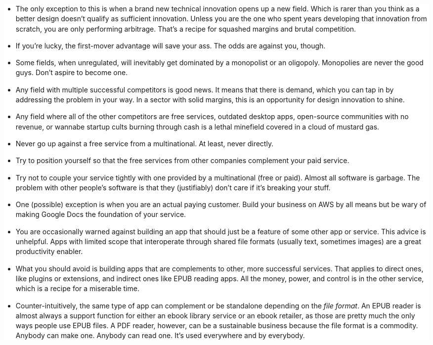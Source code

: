 -   The only exception to this is when a brand new technical
    innovation opens up a new field. Which is rarer than you think
    as a better design doesn’t qualify as sufficient
    innovation. Unless you are the one who spent years developing
    that innovation from scratch, you are only performing
    arbitrage. That’s a recipe for squashed margins and brutal
    competition.

-   If you’re lucky, the first-mover advantage will save your
    ass. The odds are against you, though.

-   Some fields, when unregulated, will inevitably get dominated
    by a monopolist or an oligopoly. Monopolies are never the good
    guys. Don’t aspire to become one.

-   Any field with multiple successful competitors is good
    news. It means that there is demand, which you can tap in by
    addressing the problem in your way. In a sector with solid
    margins, this is an opportunity for design innovation to
    shine.

-   Any field where all of the other competitors are free
    services, outdated desktop apps, open-source communities with
    no revenue, or wannabe startup cults burning through cash is a
    lethal minefield covered in a cloud of mustard gas.

-   Never go up against a free service from a multinational. At
    least, never directly.

-   Try to position yourself so that the free services from other
    companies complement your paid service.

-   Try not to couple your service tightly with one provided by a
    multinational (free or paid). Almost all software is
    garbage. The problem with other people’s software is that they
    (justifiably) don’t care if it’s breaking your stuff.

-   One (possible) exception is when you are an actual paying
    customer. Build your business on AWS by all means but be wary
    of making Google Docs the foundation of your service.

-   You are occasionally warned against building an app that
    should just be a feature of some other app or service. This
    advice is unhelpful. Apps with limited scope that interoperate
    through shared file formats (usually text, sometimes images)
    are a great productivity enabler.

-   What you should avoid is building apps that are complements to
    other, more successful services. That applies to direct ones,
    like plugins or extensions, and indirect ones like EPUB
    reading apps. All the money, power, and control is in the
    other service, which is a recipe for a miserable time.

-   Counter-intuitively, the same type of app can complement or be
    standalone depending on the *file format*. An EPUB reader is
    almost always a support function for either an ebook library
    service or an ebook retailer, as those are pretty much the
    only ways people use EPUB files. A PDF reader, however, can be
    a sustainable business because the file format is a
    commodity. Anybody can make one. Anybody can read one. It’s
    used everywhere and by everybody.
